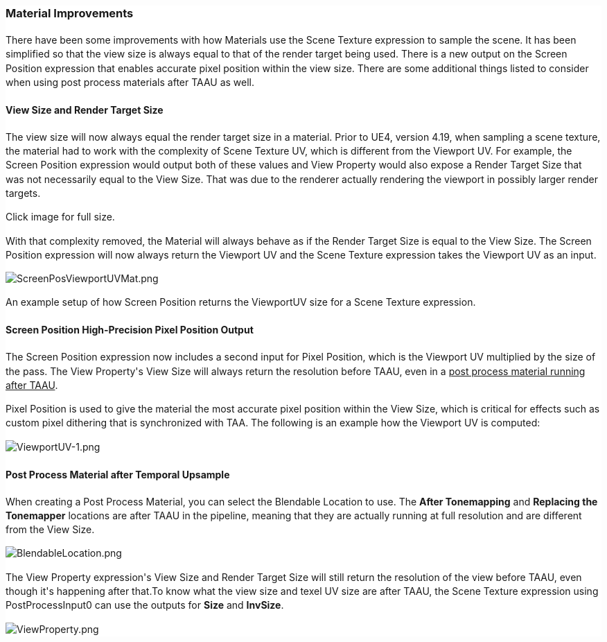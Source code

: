 ### Material Improvements

There have been some improvements with how Materials use the Scene Texture expression to sample the scene. It has been simplified so that the view size is always equal to that of the render target being used. There is a new output on the Screen Position expression that enables accurate pixel position within the view size. There are some additional things listed to consider when using post process materials after TAAU as well.

#### View Size and Render Target Size

The view size will now always equal the render target size in a material. Prior to UE4, version 4.19, when sampling a scene texture, the material had to work with the complexity of Scene Texture UV, which is different from the Viewport UV. For example, the Screen Position expression would output both of these values and View Property would also expose a Render Target Size that was not necessarily equal to the View Size. That was due to the renderer actually rendering the viewport in possibly larger render targets.

Click image for full size.

With that complexity removed, the Material will always behave as if the Render Target Size is equal to the View Size. The Screen Position expression will now always return the Viewport UV and the Scene Texture expression takes the Viewport UV as an input.

![](https://d1iv7db44yhgxn.cloudfront.net/documentation/images/ede09d2b-4b48-4854-97d4-abf34e3577c3/screenposviewportuvmat.png "ScreenPosViewportUVMat.png")

An example setup of how Screen Position returns the ViewportUV size for a Scene Texture expression.

#### Screen Position High-Precision Pixel Position Output

The Screen Position expression now includes a second input for Pixel Position, which is the Viewport UV multiplied by the size of the pass. The View Property's View Size will always return the resolution before TAAU, even in a [post process material running after TAAU](/documentation/en-us/unreal-engine/screen-percentage-with-temporal-upscale-in-unreal-engine#postprocessmaterialaftertemporalupsample).

Pixel Position is used to give the material the most accurate pixel position within the View Size, which is critical for effects such as custom pixel dithering that is synchronized with TAA. The following is an example how the Viewport UV is computed:

![](https://d1iv7db44yhgxn.cloudfront.net/documentation/images/8a964c5e-112e-4ba1-bf95-4c4f8c5dcf17/viewportuv-1.png "ViewportUV-1.png")

#### Post Process Material after Temporal Upsample

When creating a Post Process Material, you can select the Blendable Location to use. The **After Tonemapping** and **Replacing the Tonemapper** locations are after TAAU in the pipeline, meaning that they are actually running at full resolution and are different from the View Size.

![](https://d1iv7db44yhgxn.cloudfront.net/documentation/images/6c40266b-ec53-4543-8410-bc76de167554/blendablelocation.png "BlendableLocation.png")

The View Property expression's View Size and Render Target Size will still return the resolution of the view before TAAU, even though it's happening after that.To know what the view size and texel UV size are after TAAU, the Scene Texture expression using PostProcessInput0 can use the outputs for **Size** and **InvSize**.

![](https://d1iv7db44yhgxn.cloudfront.net/documentation/images/48fbc1ef-c8ca-41ee-bb88-5fe39f3c10db/viewproperty.png "ViewProperty.png")
